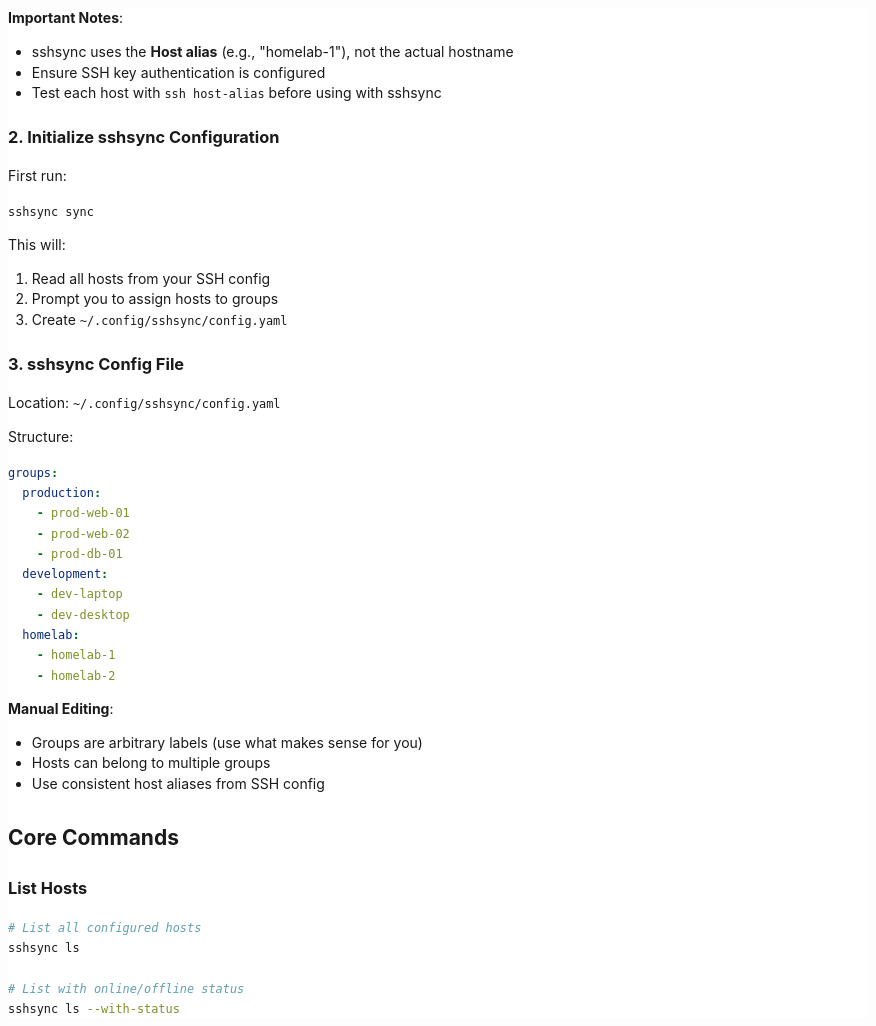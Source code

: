 **Important Notes**:
- sshsync uses the **Host alias** (e.g., "homelab-1"), not the actual hostname
- Ensure SSH key authentication is configured
- Test each host with `ssh host-alias` before using with sshsync

### 2. Initialize sshsync Configuration

First run:

```bash
sshsync sync
```

This will:
1. Read all hosts from your SSH config
2. Prompt you to assign hosts to groups
3. Create `~/.config/sshsync/config.yaml`

### 3. sshsync Config File

Location: `~/.config/sshsync/config.yaml`

Structure:
```yaml
groups:
  production:
    - prod-web-01
    - prod-web-02
    - prod-db-01
  development:
    - dev-laptop
    - dev-desktop
  homelab:
    - homelab-1
    - homelab-2
```

**Manual Editing**:
- Groups are arbitrary labels (use what makes sense for you)
- Hosts can belong to multiple groups
- Use consistent host aliases from SSH config

## Core Commands

### List Hosts

```bash
# List all configured hosts
sshsync ls

# List with online/offline status
sshsync ls --with-status
```
